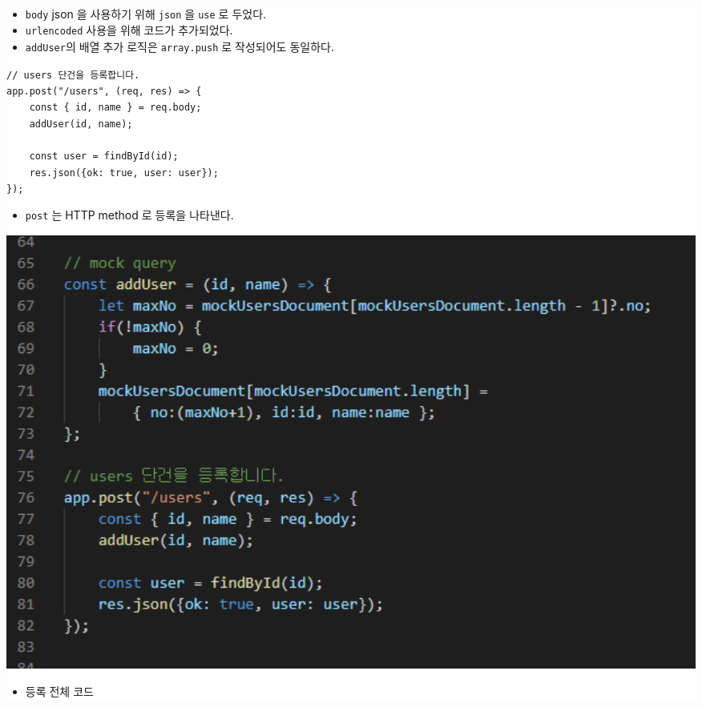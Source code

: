 - `body` json 을 사용하기 위해 `json` 을 `use` 로 두었다.
- `urlencoded` 사용을 위해 코드가 추가되었다.
- `addUser`의 배열 추가 로직은 `array.push` 로 작성되어도 동일하다.

```
// users 단건을 등록합니다.
app.post("/users", (req, res) => {
    const { id, name } = req.body;
    addUser(id, name);

    const user = findById(id);
    res.json({ok: true, user: user});
});
```

- `post` 는 HTTP method 로 등록을 나타낸다.

<img src="./img/7.PNG" width="100%" title="day2 test7" alt="day2 test7"></img>
- 등록 전체 코드